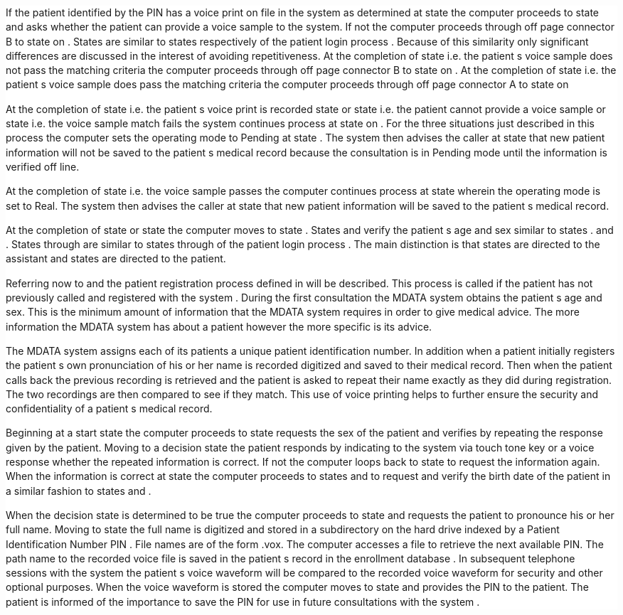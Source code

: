 If the patient identified by the PIN has a voice print on file in the system as determined at state the computer proceeds to state and asks whether the patient can provide a voice sample to the system. If not the computer proceeds through off page connector B to state on . States are similar to states respectively of the patient login process . Because of this similarity only significant differences are discussed in the interest of avoiding repetitiveness. At the completion of state i.e. the patient s voice sample does not pass the matching criteria the computer proceeds through off page connector B to state on . At the completion of state i.e. the patient s voice sample does pass the matching criteria the computer proceeds through off page connector A to state on

At the completion of state i.e. the patient s voice print is recorded state or state i.e. the patient cannot provide a voice sample or state i.e. the voice sample match fails the system continues process at state on . For the three situations just described in this process the computer sets the operating mode to Pending at state . The system then advises the caller at state that new patient information will not be saved to the patient s medical record because the consultation is in Pending mode until the information is verified off line.

At the completion of state i.e. the voice sample passes the computer continues process at state wherein the operating mode is set to Real. The system then advises the caller at state that new patient information will be saved to the patient s medical record.

At the completion of state or state the computer moves to state . States and verify the patient s age and sex similar to states . and . States through are similar to states through of the patient login process . The main distinction is that states are directed to the assistant and states are directed to the patient.

Referring now to and the patient registration process defined in will be described. This process is called if the patient has not previously called and registered with the system . During the first consultation the MDATA system obtains the patient s age and sex. This is the minimum amount of information that the MDATA system requires in order to give medical advice. The more information the MDATA system has about a patient however the more specific is its advice.

The MDATA system assigns each of its patients a unique patient identification number. In addition when a patient initially registers the patient s own pronunciation of his or her name is recorded digitized and saved to their medical record. Then when the patient calls back the previous recording is retrieved and the patient is asked to repeat their name exactly as they did during registration. The two recordings are then compared to see if they match. This use of voice printing helps to further ensure the security and confidentiality of a patient s medical record.

Beginning at a start state the computer proceeds to state requests the sex of the patient and verifies by repeating the response given by the patient. Moving to a decision state the patient responds by indicating to the system via touch tone key or a voice response whether the repeated information is correct. If not the computer loops back to state to request the information again. When the information is correct at state the computer proceeds to states and to request and verify the birth date of the patient in a similar fashion to states and .

When the decision state is determined to be true the computer proceeds to state and requests the patient to pronounce his or her full name. Moving to state the full name is digitized and stored in a subdirectory on the hard drive indexed by a Patient Identification Number PIN . File names are of the form .vox. The computer accesses a file to retrieve the next available PIN. The path name to the recorded voice file is saved in the patient s record in the enrollment database . In subsequent telephone sessions with the system the patient s voice waveform will be compared to the recorded voice waveform for security and other optional purposes. When the voice waveform is stored the computer moves to state and provides the PIN to the patient. The patient is informed of the importance to save the PIN for use in future consultations with the system .
